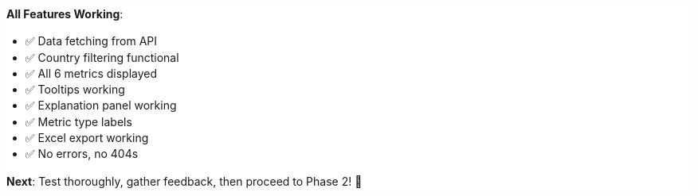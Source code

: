 **All Features Working**:
- ✅ Data fetching from API
- ✅ Country filtering functional
- ✅ All 6 metrics displayed
- ✅ Tooltips working
- ✅ Explanation panel working
- ✅ Metric type labels
- ✅ Excel export working
- ✅ No errors, no 404s

**Next**: Test thoroughly, gather feedback, then proceed to Phase 2! 🚀

